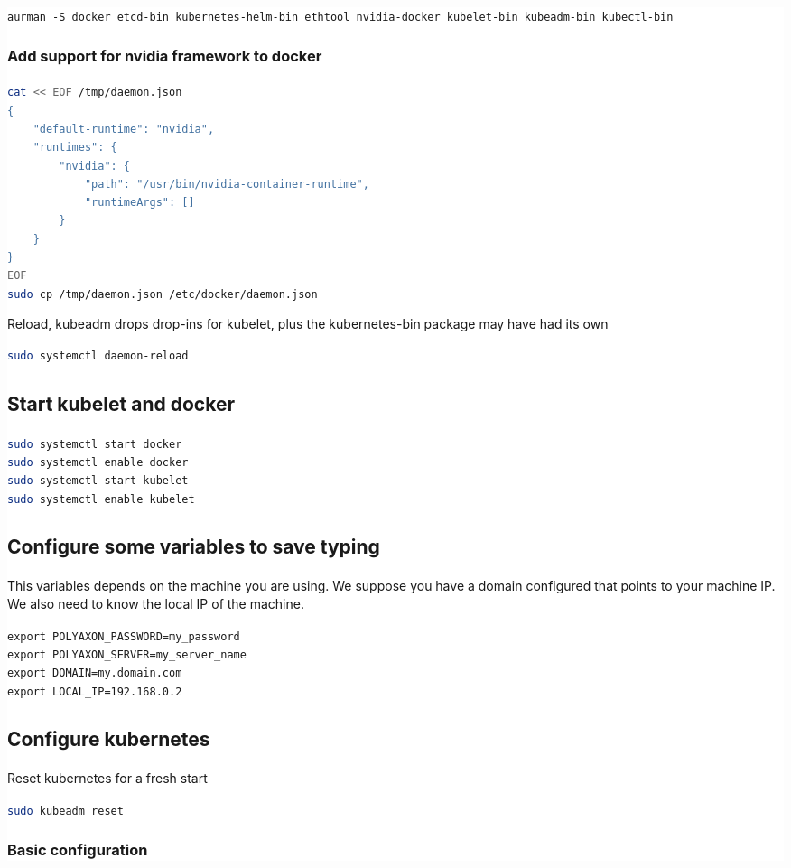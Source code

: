 `aurman -S docker etcd-bin kubernetes-helm-bin ethtool nvidia-docker kubelet-bin kubeadm-bin kubectl-bin`

### Add support for nvidia framework to docker

```bash
cat << EOF /tmp/daemon.json
{
    "default-runtime": "nvidia",
    "runtimes": {
        "nvidia": {
            "path": "/usr/bin/nvidia-container-runtime",
            "runtimeArgs": []
        }
    }
}
EOF
sudo cp /tmp/daemon.json /etc/docker/daemon.json
```

Reload, kubeadm drops drop-ins for kubelet, plus the kubernetes-bin package may have had its own
```bash
sudo systemctl daemon-reload
```

## Start kubelet and docker

```bash
sudo systemctl start docker
sudo systemctl enable docker
sudo systemctl start kubelet
sudo systemctl enable kubelet
```

## Configure some variables to save typing

This variables depends on the machine you are using. We suppose you have a domain configured that points to your machine IP. We also need to know the local IP of the machine.

```
export POLYAXON_PASSWORD=my_password
export POLYAXON_SERVER=my_server_name
export DOMAIN=my.domain.com
export LOCAL_IP=192.168.0.2
```

## Configure kubernetes

Reset kubernetes for a fresh start

```bash
sudo kubeadm reset
```
### Basic configuration
